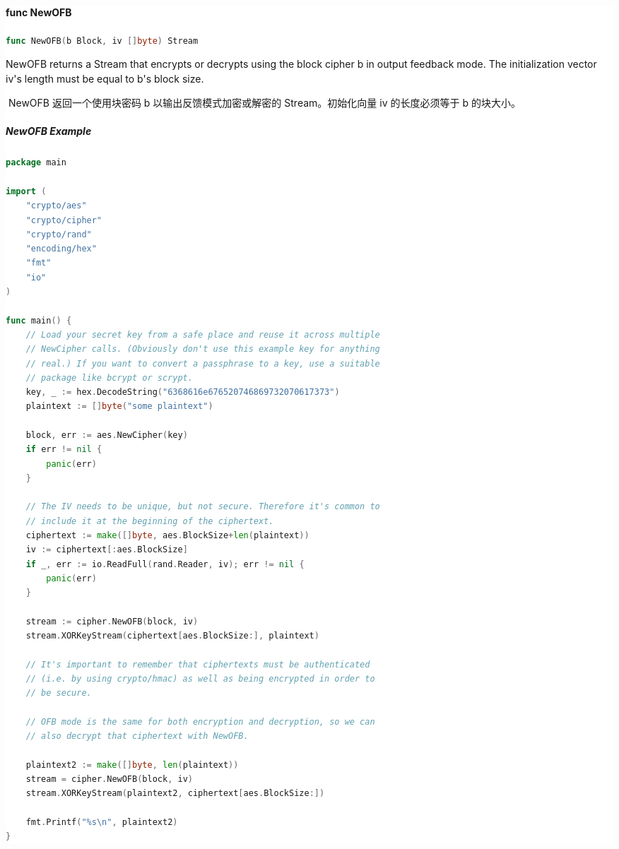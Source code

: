```go
```



#### func NewOFB 

``` go
func NewOFB(b Block, iv []byte) Stream
```

NewOFB returns a Stream that encrypts or decrypts using the block cipher b in output feedback mode. The initialization vector iv's length must be equal to b's block size.

​	NewOFB 返回一个使用块密码 b 以输出反馈模式加密或解密的 Stream。初始化向量 iv 的长度必须等于 b 的块大小。

##### NewOFB Example

```go
package main

import (
	"crypto/aes"
	"crypto/cipher"
	"crypto/rand"
	"encoding/hex"
	"fmt"
	"io"
)

func main() {
	// Load your secret key from a safe place and reuse it across multiple
	// NewCipher calls. (Obviously don't use this example key for anything
	// real.) If you want to convert a passphrase to a key, use a suitable
	// package like bcrypt or scrypt.
	key, _ := hex.DecodeString("6368616e676520746869732070617373")
	plaintext := []byte("some plaintext")

	block, err := aes.NewCipher(key)
	if err != nil {
		panic(err)
	}

	// The IV needs to be unique, but not secure. Therefore it's common to
	// include it at the beginning of the ciphertext.
	ciphertext := make([]byte, aes.BlockSize+len(plaintext))
	iv := ciphertext[:aes.BlockSize]
	if _, err := io.ReadFull(rand.Reader, iv); err != nil {
		panic(err)
	}

	stream := cipher.NewOFB(block, iv)
	stream.XORKeyStream(ciphertext[aes.BlockSize:], plaintext)

	// It's important to remember that ciphertexts must be authenticated
	// (i.e. by using crypto/hmac) as well as being encrypted in order to
	// be secure.

	// OFB mode is the same for both encryption and decryption, so we can
	// also decrypt that ciphertext with NewOFB.

	plaintext2 := make([]byte, len(plaintext))
	stream = cipher.NewOFB(block, iv)
	stream.XORKeyStream(plaintext2, ciphertext[aes.BlockSize:])

	fmt.Printf("%s\n", plaintext2)
}
```